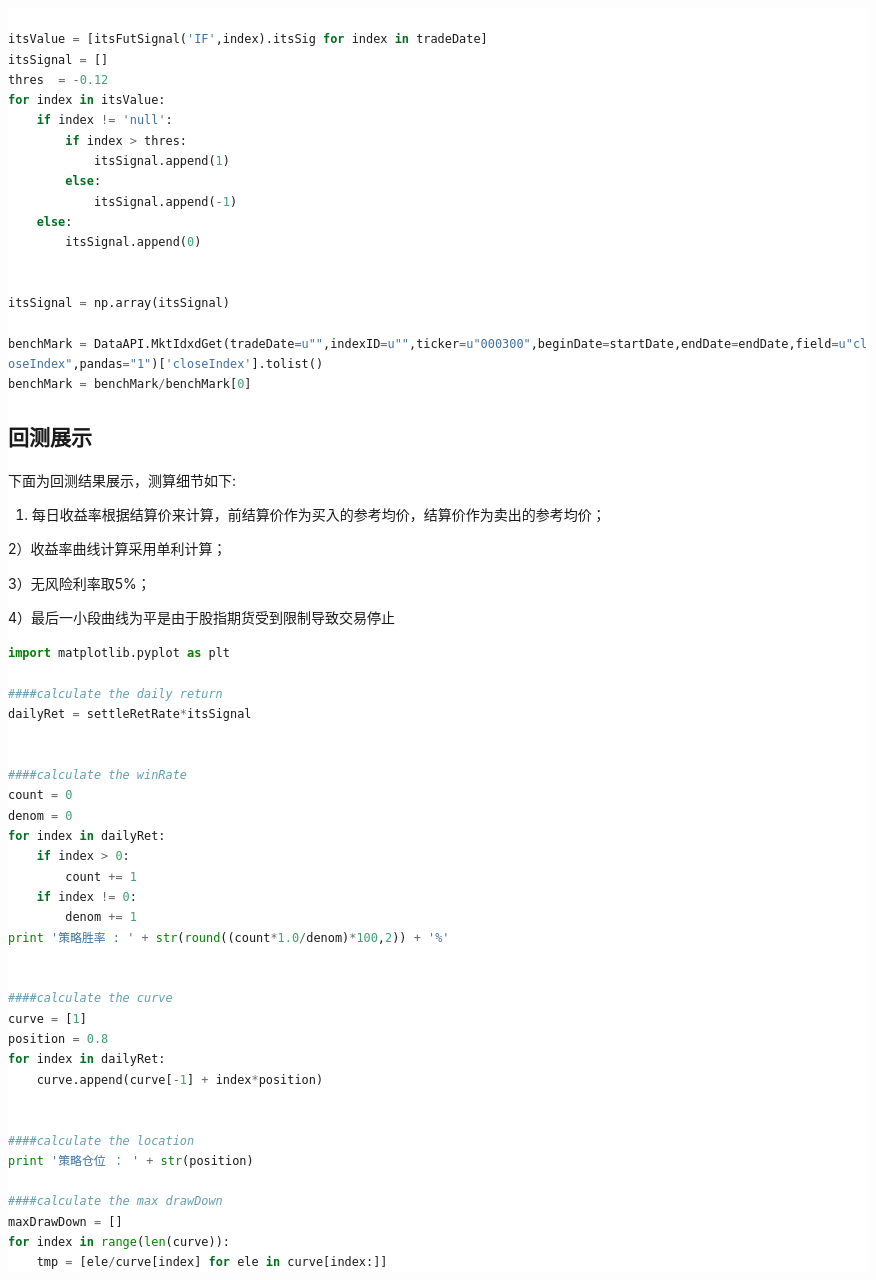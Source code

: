 ```py

itsValue = [itsFutSignal('IF',index).itsSig for index in tradeDate]
itsSignal = []
thres  = -0.12
for index in itsValue:
    if index != 'null':
        if index > thres:
            itsSignal.append(1)
        else:
            itsSignal.append(-1)
    else:
        itsSignal.append(0)


itsSignal = np.array(itsSignal)

benchMark = DataAPI.MktIdxdGet(tradeDate=u"",indexID=u"",ticker=u"000300",beginDate=startDate,endDate=endDate,field=u"closeIndex",pandas="1")['closeIndex'].tolist()
benchMark = benchMark/benchMark[0]
```

## 回测展示

下面为回测结果展示，测算细节如下:

1) 每日收益率根据结算价来计算，前结算价作为买入的参考均价，结算价作为卖出的参考均价；

2）收益率曲线计算采用单利计算；

3）无风险利率取5%；

4）最后一小段曲线为平是由于股指期货受到限制导致交易停止

```py
import matplotlib.pyplot as plt

####calculate the daily return
dailyRet = settleRetRate*itsSignal


####calculate the winRate
count = 0
denom = 0
for index in dailyRet:
    if index > 0:
        count += 1
    if index != 0:
        denom += 1
print '策略胜率 : ' + str(round((count*1.0/denom)*100,2)) + '%'
    

####calculate the curve
curve = [1]
position = 0.8
for index in dailyRet:
    curve.append(curve[-1] + index*position)

    
####calculate the location   
print '策略仓位 ： ' + str(position)    
    
####calculate the max drawDown
maxDrawDown = []
for index in range(len(curve)):
    tmp = [ele/curve[index] for ele in curve[index:]]
```